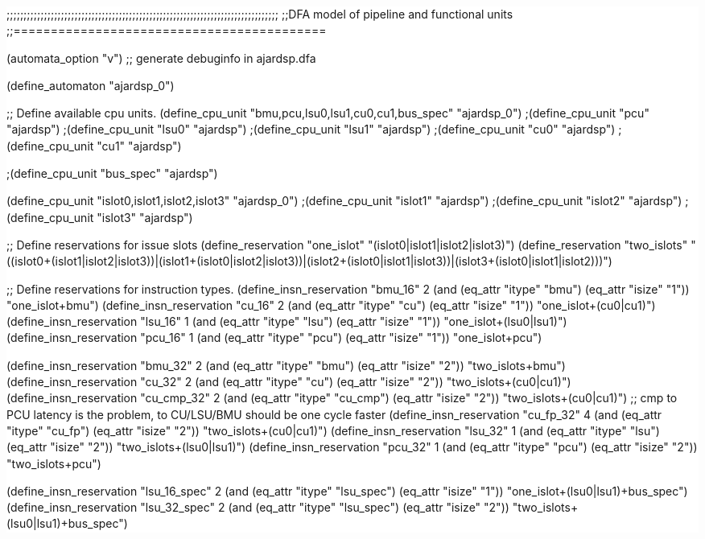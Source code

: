 

;;;;;;;;;;;;;;;;;;;;;;;;;;;;;;;;;;;;;;;;;;;;;;;;;;;;;;;;;;;;;;;;;;;;;;;;;;;;;;;;
;;DFA model of pipeline and functional units
;;==========================================

(automata_option "v")  ;; generate debuginfo in ajardsp.dfa

(define_automaton "ajardsp_0")

;; Define available cpu units.
(define_cpu_unit "bmu,pcu,lsu0,lsu1,cu0,cu1,bus_spec" "ajardsp_0")
;(define_cpu_unit "pcu" "ajardsp")
;(define_cpu_unit "lsu0" "ajardsp")
;(define_cpu_unit "lsu1" "ajardsp")
;(define_cpu_unit "cu0" "ajardsp")
;(define_cpu_unit "cu1" "ajardsp")

;(define_cpu_unit "bus_spec" "ajardsp")

(define_cpu_unit "islot0,islot1,islot2,islot3" "ajardsp_0")
;(define_cpu_unit "islot1" "ajardsp")
;(define_cpu_unit "islot2" "ajardsp")
;(define_cpu_unit "islot3" "ajardsp")

;; Define reservations for issue slots
(define_reservation "one_islot" "(islot0|islot1|islot2|islot3)")
(define_reservation "two_islots" "((islot0+(islot1|islot2|islot3))|(islot1+(islot0|islot2|islot3))|(islot2+(islot0|islot1|islot3))|(islot3+(islot0|islot1|islot2)))")

;; Define reservations for instruction types.
(define_insn_reservation "bmu_16"  2 (and (eq_attr "itype" "bmu") (eq_attr "isize"  "1"))
  "one_islot+bmu")
(define_insn_reservation "cu_16"   2 (and (eq_attr "itype"  "cu") (eq_attr "isize"  "1"))
  "one_islot+(cu0|cu1)")
(define_insn_reservation "lsu_16"  1 (and (eq_attr "itype" "lsu") (eq_attr "isize"  "1"))
  "one_islot+(lsu0|lsu1)")
(define_insn_reservation "pcu_16"  1 (and (eq_attr "itype" "pcu") (eq_attr "isize"  "1"))
  "one_islot+pcu")

(define_insn_reservation "bmu_32" 2 (and (eq_attr "itype" "bmu") (eq_attr "isize"  "2"))
  "two_islots+bmu")
(define_insn_reservation "cu_32"  2 (and (eq_attr "itype"  "cu") (eq_attr "isize"  "2"))
  "two_islots+(cu0|cu1)")
(define_insn_reservation "cu_cmp_32"  2 (and (eq_attr "itype"  "cu_cmp") (eq_attr "isize"  "2"))
  "two_islots+(cu0|cu1)")  ;; cmp to PCU latency is the problem, to CU/LSU/BMU should be one cycle faster
(define_insn_reservation "cu_fp_32"  4 (and (eq_attr "itype"  "cu_fp") (eq_attr "isize"  "2"))
  "two_islots+(cu0|cu1)")
(define_insn_reservation "lsu_32" 1 (and (eq_attr "itype" "lsu") (eq_attr "isize"  "2"))
  "two_islots+(lsu0|lsu1)")
(define_insn_reservation "pcu_32" 1 (and (eq_attr "itype" "pcu") (eq_attr "isize"  "2"))
  "two_islots+pcu")

(define_insn_reservation "lsu_16_spec"  2 (and (eq_attr "itype" "lsu_spec") (eq_attr "isize"  "1"))
  "one_islot+(lsu0|lsu1)+bus_spec")
(define_insn_reservation "lsu_32_spec" 2 (and (eq_attr "itype" "lsu_spec") (eq_attr "isize"  "2"))
  "two_islots+(lsu0|lsu1)+bus_spec")
